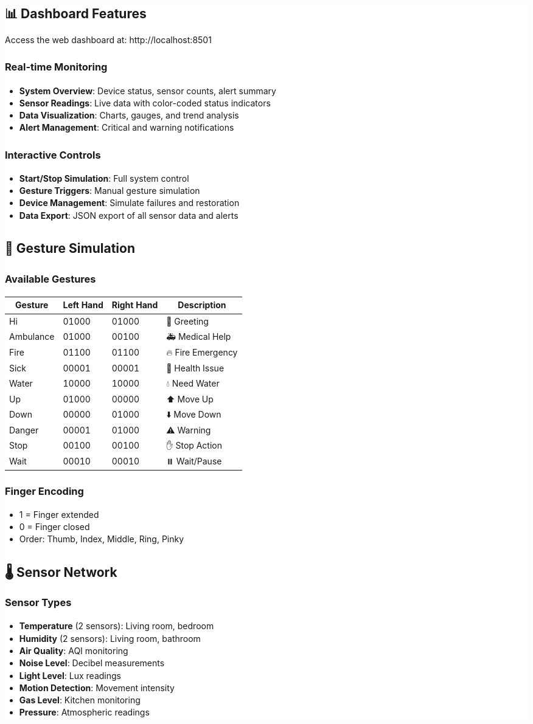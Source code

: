 ## 📊 Dashboard Features

Access the web dashboard at: http://localhost:8501

### Real-time Monitoring
- **System Overview**: Device status, sensor counts, alert summary
- **Sensor Readings**: Live data with color-coded status indicators
- **Data Visualization**: Charts, gauges, and trend analysis
- **Alert Management**: Critical and warning notifications

### Interactive Controls
- **Start/Stop Simulation**: Full system control
- **Gesture Triggers**: Manual gesture simulation
- **Device Management**: Simulate failures and restoration
- **Data Export**: JSON export of all sensor data and alerts

## 🤲 Gesture Simulation

### Available Gestures
| Gesture | Left Hand | Right Hand | Description |
|---------|-----------|------------|-------------|
| Hi | 01000 | 01000 | 👋 Greeting |
| Ambulance | 01000 | 00100 | 🚑 Medical Help |
| Fire | 01100 | 01100 | 🔥 Fire Emergency |
| Sick | 00001 | 00001 | 🤒 Health Issue |
| Water | 10000 | 10000 | 💧 Need Water |
| Up | 01000 | 00000 | ⬆️ Move Up |
| Down | 00000 | 01000 | ⬇️ Move Down |
| Danger | 00001 | 01000 | ⚠️ Warning |
| Stop | 00100 | 00100 | ✋ Stop Action |
| Wait | 00010 | 00010 | ⏸️ Wait/Pause |

### Finger Encoding
- 1 = Finger extended
- 0 = Finger closed
- Order: Thumb, Index, Middle, Ring, Pinky

## 🌡️ Sensor Network

### Sensor Types
- **Temperature** (2 sensors): Living room, bedroom
- **Humidity** (2 sensors): Living room, bathroom  
- **Air Quality**: AQI monitoring
- **Noise Level**: Decibel measurements
- **Light Level**: Lux readings
- **Motion Detection**: Movement intensity
- **Gas Level**: Kitchen monitoring
- **Pressure**: Atmospheric readings
